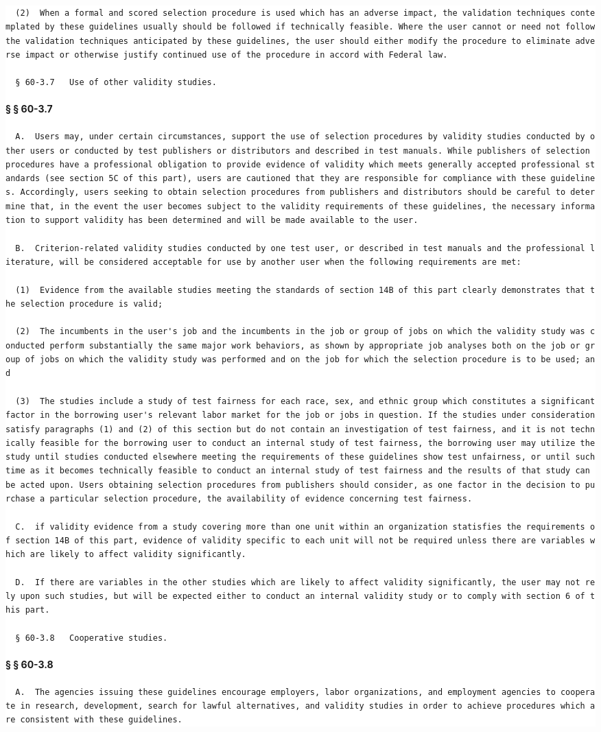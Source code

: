       (2)  When a formal and scored selection procedure is used which has an adverse impact, the validation techniques contemplated by these guidelines usually should be followed if technically feasible. Where the user cannot or need not follow the validation techniques anticipated by these guidelines, the user should either modify the procedure to eliminate adverse impact or otherwise justify continued use of the procedure in accord with Federal law.

      § 60-3.7   Use of other validity studies.

#### § § 60-3.7

      A.  Users may, under certain circumstances, support the use of selection procedures by validity studies conducted by other users or conducted by test publishers or distributors and described in test manuals. While publishers of selection procedures have a professional obligation to provide evidence of validity which meets generally accepted professional standards (see section 5C of this part), users are cautioned that they are responsible for compliance with these guidelines. Accordingly, users seeking to obtain selection procedures from publishers and distributors should be careful to determine that, in the event the user becomes subject to the validity requirements of these guidelines, the necessary information to support validity has been determined and will be made available to the user.

      B.  Criterion-related validity studies conducted by one test user, or described in test manuals and the professional literature, will be considered acceptable for use by another user when the following requirements are met:

      (1)  Evidence from the available studies meeting the standards of section 14B of this part clearly demonstrates that the selection procedure is valid;

      (2)  The incumbents in the user's job and the incumbents in the job or group of jobs on which the validity study was conducted perform substantially the same major work behaviors, as shown by appropriate job analyses both on the job or group of jobs on which the validity study was performed and on the job for which the selection procedure is to be used; and

      (3)  The studies include a study of test fairness for each race, sex, and ethnic group which constitutes a significant factor in the borrowing user's relevant labor market for the job or jobs in question. If the studies under consideration satisfy paragraphs (1) and (2) of this section but do not contain an investigation of test fairness, and it is not technically feasible for the borrowing user to conduct an internal study of test fairness, the borrowing user may utilize the study until studies conducted elsewhere meeting the requirements of these guidelines show test unfairness, or until such time as it becomes technically feasible to conduct an internal study of test fairness and the results of that study can be acted upon. Users obtaining selection procedures from publishers should consider, as one factor in the decision to purchase a particular selection procedure, the availability of evidence concerning test fairness.

      C.  if validity evidence from a study covering more than one unit within an organization statisfies the requirements of section 14B of this part, evidence of validity specific to each unit will not be required unless there are variables which are likely to affect validity significantly.

      D.  If there are variables in the other studies which are likely to affect validity significantly, the user may not rely upon such studies, but will be expected either to conduct an internal validity study or to comply with section 6 of this part.

      § 60-3.8   Cooperative studies.

#### § § 60-3.8

      A.  The agencies issuing these guidelines encourage employers, labor organizations, and employment agencies to cooperate in research, development, search for lawful alternatives, and validity studies in order to achieve procedures which are consistent with these guidelines.
